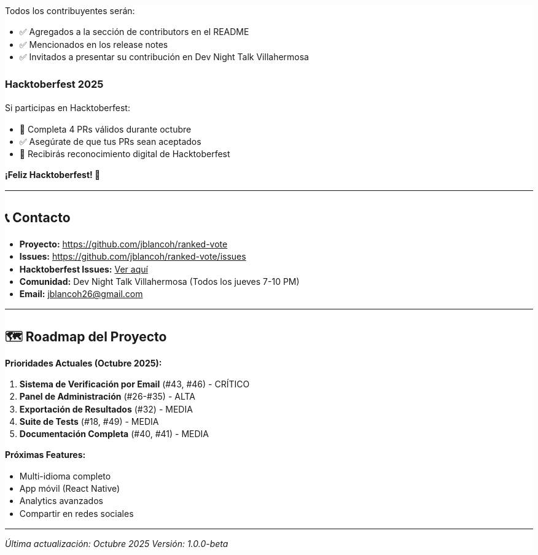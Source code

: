 Todos los contribuyentes serán:
- ✅ Agregados a la sección de contributors en el README
- ✅ Mencionados en los release notes
- ✅ Invitados a presentar su contribución en Dev Night Talk Villahermosa

### Hacktoberfest 2025

Si participas en Hacktoberfest:
- 🎃 Completa 4 PRs válidos durante octubre
- ✅ Asegúrate de que tus PRs sean aceptados
- 🎁 Recibirás reconocimiento digital de Hacktoberfest

**¡Feliz Hacktoberfest! 🎃**

---

## 📞 Contacto

- **Proyecto:** https://github.com/jblancoh/ranked-vote
- **Issues:** https://github.com/jblancoh/ranked-vote/issues
- **Hacktoberfest Issues:** [Ver aquí](https://github.com/jblancoh/ranked-vote/issues?q=is%3Aissue+is%3Aopen+label%3Ahacktoberfest)
- **Comunidad:** Dev Night Talk Villahermosa (Todos los jueves 7-10 PM)
- **Email:** jblancoh26@gmail.com

---

## 🗺️ Roadmap del Proyecto

**Prioridades Actuales (Octubre 2025):**

1. **Sistema de Verificación por Email** (#43, #46) - CRÍTICO
2. **Panel de Administración** (#26-#35) - ALTA
3. **Exportación de Resultados** (#32) - MEDIA
4. **Suite de Tests** (#18, #49) - MEDIA
5. **Documentación Completa** (#40, #41) - MEDIA

**Próximas Features:**
- Multi-idioma completo
- App móvil (React Native)
- Analytics avanzados
- Compartir en redes sociales

---

*Última actualización: Octubre 2025*
*Versión: 1.0.0-beta*